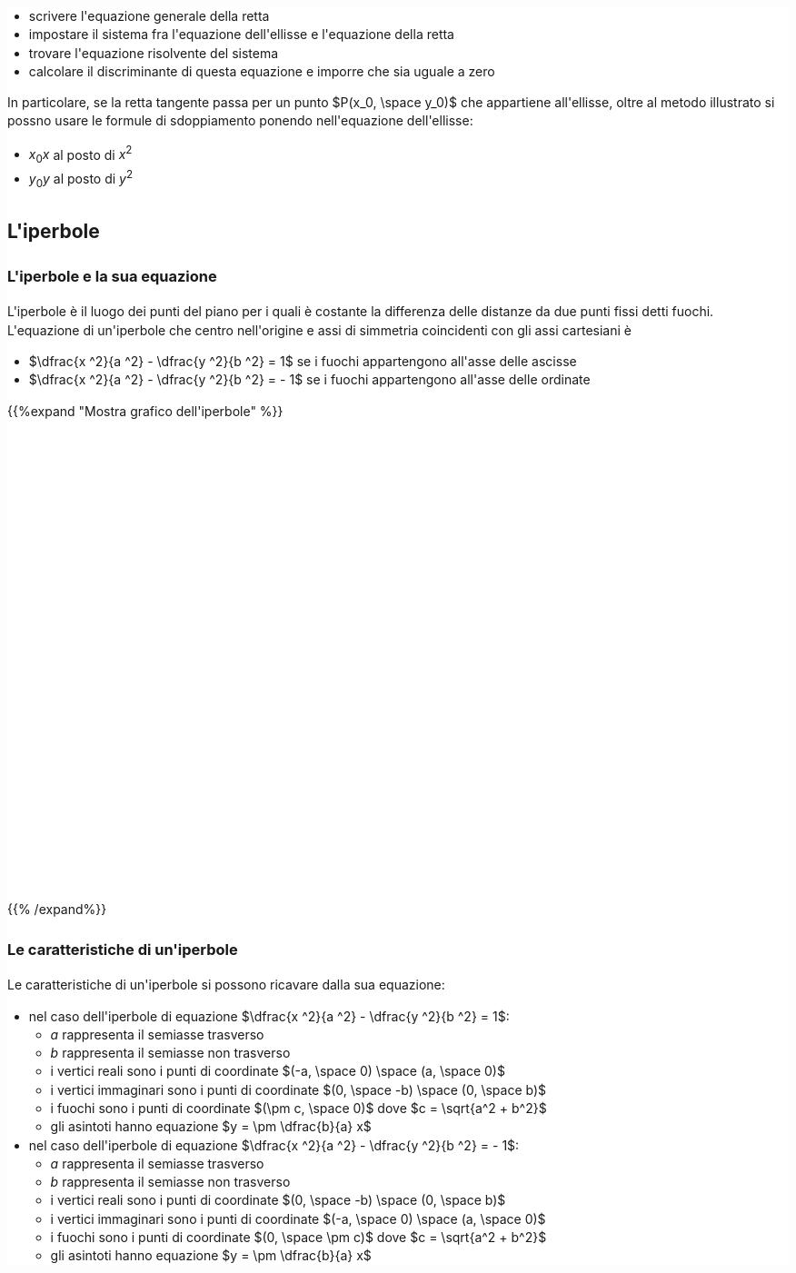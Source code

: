 * scrivere l'equazione generale della retta
* impostare il sistema fra l'equazione dell'ellisse e l'equazione della retta
* trovare l'equazione risolvente del sistema
* calcolare il discriminante di questa equazione e imporre che sia uguale a zero

In particolare, se la retta tangente passa per un punto $P(x_0, \space y_0)$ che appartiene all'ellisse, oltre al metodo illustrato si possno usare le formule di sdoppiamento ponendo nell'equazione dell'ellisse:
* $x_0 x$ al posto di $x^2$
* $y_0 y$ al posto di $y^2$


## L'iperbole

### L'iperbole e la sua equazione
L'iperbole è il luogo dei punti del piano per i quali è costante la differenza delle distanze da due punti fissi detti fuochi. L'equazione di un'iperbole che centro nell'origine e assi di simmetria coincidenti con gli assi cartesiani è

- $\dfrac{x ^2}{a ^2} - \dfrac{y ^2}{b ^2} = 1$ se i fuochi appartengono all'asse delle ascisse
- $\dfrac{x ^2}{a ^2} - \dfrac{y ^2}{b ^2} = - 1$ se i fuochi appartengono all'asse delle ordinate

{{%expand "Mostra grafico dell'iperbole" %}}
<div align="center">
<div id="iperbole" class="jxgbox" style="width:500px; height:500px;"></div>
<script type="text/javascript">
var brd3=JXG.JSXGraph.initBoard('iperbole',{boundingbox:[-3,3,3,-3], keepaspectratio:true});

var A = brd3.create('point',[0,1]);
var B = brd3.create('point',[1,1]);
var C = brd3.create('point',[0,-1]);
var hyp = brd3.create('hyperbola',[A,B,C]);
</script>
</div>
{{% /expand%}}

### Le caratteristiche di un'iperbole
Le caratteristiche di un'iperbole si possono ricavare dalla sua equazione:

- nel caso dell'iperbole di equazione $\dfrac{x ^2}{a ^2} - \dfrac{y ^2}{b ^2} = 1$:
    * $a$ rappresenta il semiasse trasverso
    * $b$ rappresenta il semiasse non trasverso
    * i vertici reali sono i punti di coordinate $(-a, \space 0) \space (a, \space 0)$
    * i vertici immaginari sono i punti di coordinate $(0, \space -b) \space (0, \space b)$
    * i fuochi sono i punti di coordinate $(\pm c, \space 0)$ dove $c = \sqrt{a^2 + b^2}$
    * gli asintoti hanno equazione $y = \pm \dfrac{b}{a} x$
- nel caso dell'iperbole di equazione $\dfrac{x ^2}{a ^2} - \dfrac{y ^2}{b ^2} = - 1$:
    * $a$ rappresenta il semiasse trasverso
    * $b$ rappresenta il semiasse non trasverso
    * i vertici reali sono i punti di coordinate $(0, \space -b) \space (0, \space b)$
    * i vertici immaginari sono i punti di coordinate $(-a, \space 0) \space (a, \space 0)$
    * i fuochi sono i punti di coordinate $(0, \space \pm c)$ dove $c = \sqrt{a^2 + b^2}$
    * gli asintoti hanno equazione $y = \pm \dfrac{b}{a} x$
